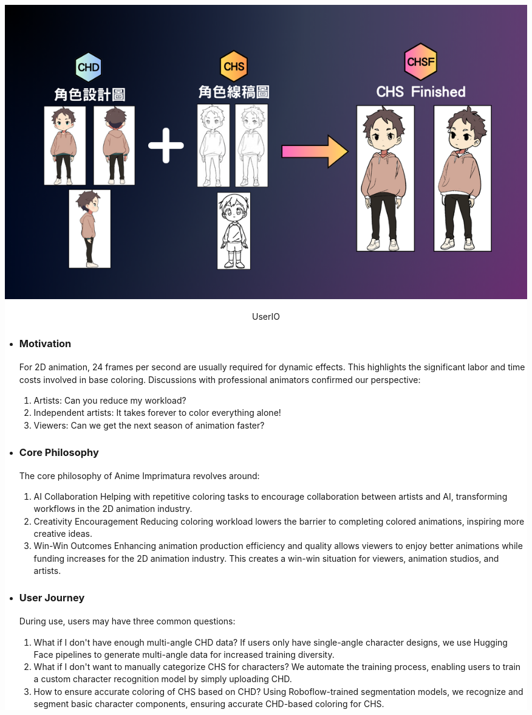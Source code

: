 ![UserIO](READMEimages/UserIO.png)
<p align="center">UserIO</p>

- ### Motivation

    For 2D animation, 24 frames per second are usually required for dynamic effects. This highlights the significant labor and time costs involved in base coloring. Discussions with professional animators confirmed our perspective:
    1. Artists: Can you reduce my workload?
    2. Independent artists: It takes forever to color everything alone!
    3. Viewers: Can we get the next season of animation faster?

- ### Core Philosophy

    The core philosophy of Anime Imprimatura revolves around:
    1. AI Collaboration
        Helping with repetitive coloring tasks to encourage collaboration between artists and AI, transforming workflows in the 2D animation industry.
    2. Creativity Encouragement
        Reducing coloring workload lowers the barrier to completing colored animations, inspiring more creative ideas.
    3. Win-Win Outcomes
        Enhancing animation production efficiency and quality allows viewers to enjoy better animations while funding increases for the 2D animation industry. This creates a win-win situation for viewers, animation studios, and artists.

- ### User Journey

    During use, users may have three common questions:
    1. What if I don't have enough multi-angle CHD data?
        If users only have single-angle character designs, we use Hugging Face pipelines to generate multi-angle data for increased training diversity.
    2. What if I don't want to manually categorize CHS for characters?
        We automate the training process, enabling users to train a custom character recognition model by simply uploading CHD.
    3. How to ensure accurate coloring of CHS based on CHD?
        Using Roboflow-trained segmentation models, we recognize and segment basic character components, ensuring accurate CHD-based coloring for CHS.
